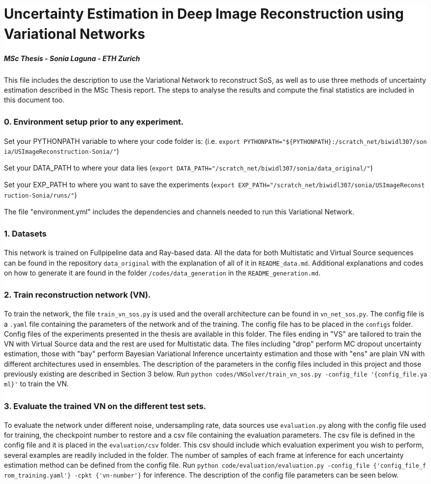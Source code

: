 # Uncertainty Estimation in Deep Image Reconstruction using Variational Networks
##### MSc Thesis - Sonia Laguna - ETH Zurich
This file includes the description to use the Variational Network to reconstruct SoS, as well as to use three methods of uncertainty estimation described in the MSc Thesis report. 
The steps to analyse the results and compute the final statistics are included in this document too. 
### 0. Environment setup prior to any experiment.
Set your PYTHONPATH variable to where your code folder is: (i.e. `export PYTHONPATH="${PYTHONPATH}:/scratch_net/biwidl307/sonia/USImageReconstruction-Sonia/"`)

Set your DATA_PATH to where your data lies (`export DATA_PATH="/scratch_net/biwidl307/sonia/data_original/"`)

Set your EXP_PATH to where you want to save the experiments (`export EXP_PATH="/scratch_net/biwidl307/sonia/USImageReconstruction-Sonia/runs/"`)

The file  "environment.yml" includes the dependencies and channels needed to run this Variational Network. 

### 1. Datasets
This network is trained on Fullpipeline data and Ray-based data. All the data for both Multistatic and Virtual Source sequences can be found in the repository `data_original` with the explanation of all of it in `README_data.md`. 
Additional explanations and codes on how to generate it are found in the folder `/codes/data_generation` in the `README_generation.md`. 

### 2. Train reconstruction network (VN).
 To train the network, the file `train_vn_sos.py` is used and the overall architecture can be found in `vn_net_sos.py`. The config file is a `.yaml` file containing the parameters of the network and of the training. The config file has to be placed in the `configs` folder. Config files of the experiments presented in the thesis are available in this folder. The files ending in "VS" are tailored to train the VN with Virtual Source data and the rest are used for Multistatic data. 
The files including "drop" perform MC dropout uncertainty estimation, those with "bay" perform Bayesian Variational Inference uncertainty estimation and those with "ens" are plain VN with different architectures used in ensembles.
The description of the parameters in the config files included in this project and those previously existing are described in Section 3 below. 
Run `python codes/VNSolver/train_vn_sos.py -config_file '{config_file.yaml}'` to train the VN.

### 3. Evaluate the trained VN on the different test sets. 
To evaluate the network under different noise, undersampling rate, data sources use `evaluation.py` along with the config file used for training, the checkpoint number to restore and a csv file containing the evaluation parameters. 
The csv file is defined in the config file and it is placed in the `evaluation/csv` folder. This csv should include which evaluation experiment you wish to perform, several examples are readily included in the folder. The number of samples of each frame at inference for each uncertainty estimation method can be defined from the config file.
Run `python code/evaluation/evaluation.py -config_file {'config_file_from_training.yaml'} -cpkt {'vn-number'}` for inference.
The description of the config file parameters can be seen below. 
